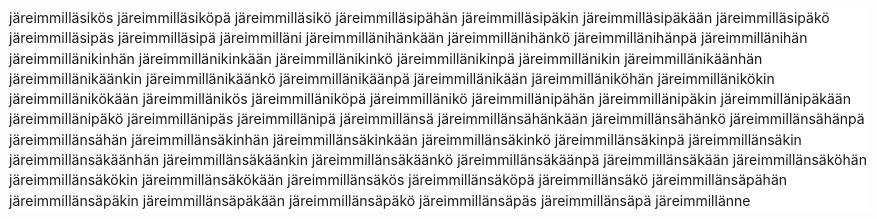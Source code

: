 järeimmilläsikös
järeimmilläsiköpä
järeimmilläsikö
järeimmilläsipähän
järeimmilläsipäkin
järeimmilläsipäkään
järeimmilläsipäkö
järeimmilläsipäs
järeimmilläsipä
järeimmilläni
järeimmillänihänkään
järeimmillänihänkö
järeimmillänihänpä
järeimmillänihän
järeimmillänikinhän
järeimmillänikinkään
järeimmillänikinkö
järeimmillänikinpä
järeimmillänikin
järeimmillänikäänhän
järeimmillänikäänkin
järeimmillänikäänkö
järeimmillänikäänpä
järeimmillänikään
järeimmilläniköhän
järeimmillänikökin
järeimmillänikökään
järeimmillänikös
järeimmilläniköpä
järeimmillänikö
järeimmillänipähän
järeimmillänipäkin
järeimmillänipäkään
järeimmillänipäkö
järeimmillänipäs
järeimmillänipä
järeimmillänsä
järeimmillänsähänkään
järeimmillänsähänkö
järeimmillänsähänpä
järeimmillänsähän
järeimmillänsäkinhän
järeimmillänsäkinkään
järeimmillänsäkinkö
järeimmillänsäkinpä
järeimmillänsäkin
järeimmillänsäkäänhän
järeimmillänsäkäänkin
järeimmillänsäkäänkö
järeimmillänsäkäänpä
järeimmillänsäkään
järeimmillänsäköhän
järeimmillänsäkökin
järeimmillänsäkökään
järeimmillänsäkös
järeimmillänsäköpä
järeimmillänsäkö
järeimmillänsäpähän
järeimmillänsäpäkin
järeimmillänsäpäkään
järeimmillänsäpäkö
järeimmillänsäpäs
järeimmillänsäpä
järeimmillänne